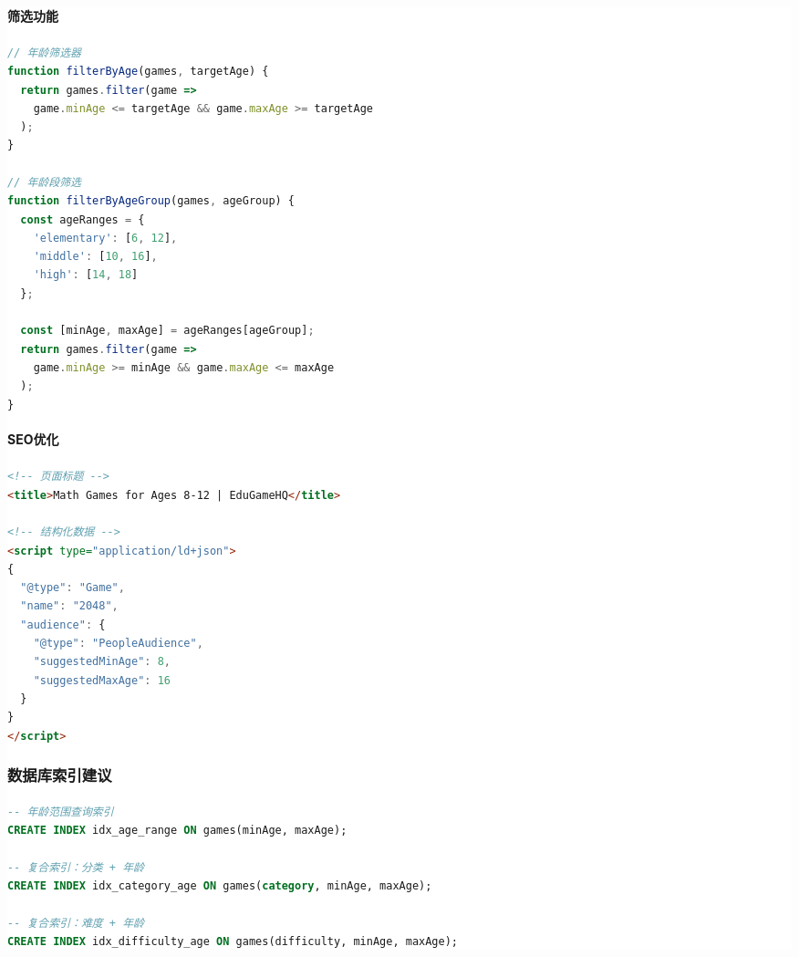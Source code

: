 #### 筛选功能
```javascript
// 年龄筛选器
function filterByAge(games, targetAge) {
  return games.filter(game => 
    game.minAge <= targetAge && game.maxAge >= targetAge
  );
}

// 年龄段筛选
function filterByAgeGroup(games, ageGroup) {
  const ageRanges = {
    'elementary': [6, 12],
    'middle': [10, 16], 
    'high': [14, 18]
  };
  
  const [minAge, maxAge] = ageRanges[ageGroup];
  return games.filter(game => 
    game.minAge >= minAge && game.maxAge <= maxAge
  );
}
```

#### SEO优化
```html
<!-- 页面标题 -->
<title>Math Games for Ages 8-12 | EduGameHQ</title>

<!-- 结构化数据 -->
<script type="application/ld+json">
{
  "@type": "Game",
  "name": "2048",
  "audience": {
    "@type": "PeopleAudience",
    "suggestedMinAge": 8,
    "suggestedMaxAge": 16
  }
}
</script>
```

### 数据库索引建议
```sql
-- 年龄范围查询索引
CREATE INDEX idx_age_range ON games(minAge, maxAge);

-- 复合索引：分类 + 年龄
CREATE INDEX idx_category_age ON games(category, minAge, maxAge);

-- 复合索引：难度 + 年龄
CREATE INDEX idx_difficulty_age ON games(difficulty, minAge, maxAge);
```
